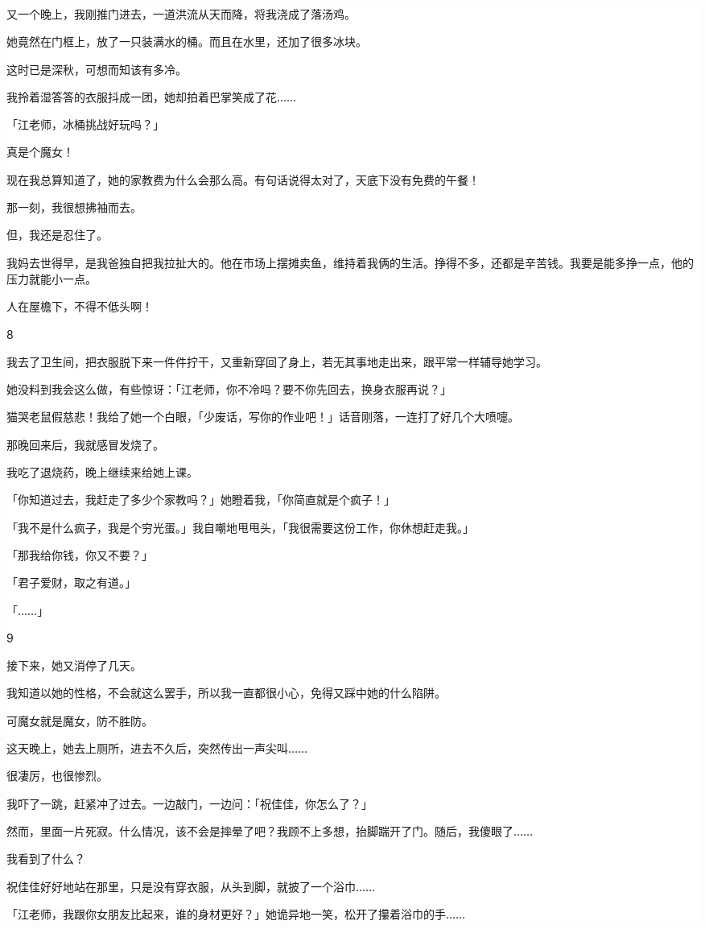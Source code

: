 又一个晚上，我刚推门进去，一道洪流从天而降，将我浇成了落汤鸡。

她竟然在门框上，放了一只装满水的桶。而且在水里，还加了很多冰块。

这时已是深秋，可想而知该有多冷。

我拎着湿答答的衣服抖成一团，她却拍着巴掌笑成了花……

「江老师，冰桶挑战好玩吗？」

真是个魔女！

现在我总算知道了，她的家教费为什么会那么高。有句话说得太对了，天底下没有免费的午餐！

那一刻，我很想拂袖而去。

但，我还是忍住了。

我妈去世得早，是我爸独自把我拉扯大的。他在市场上摆摊卖鱼，维持着我俩的生活。挣得不多，还都是辛苦钱。我要是能多挣一点，他的压力就能小一点。

人在屋檐下，不得不低头啊！

8

我去了卫生间，把衣服脱下来一件件拧干，又重新穿回了身上，若无其事地走出来，跟平常一样辅导她学习。

她没料到我会这么做，有些惊讶：「江老师，你不冷吗？要不你先回去，换身衣服再说？」

猫哭老鼠假慈悲！我给了她一个白眼，「少废话，写你的作业吧！」话音刚落，一连打了好几个大喷嚏。

那晚回来后，我就感冒发烧了。

我吃了退烧药，晚上继续来给她上课。

「你知道过去，我赶走了多少个家教吗？」她瞪着我，「你简直就是个疯子！」

「我不是什么疯子，我是个穷光蛋。」我自嘲地甩甩头，「我很需要这份工作，你休想赶走我。」

「那我给你钱，你又不要？」

「君子爱财，取之有道。」

「……」

9

接下来，她又消停了几天。

我知道以她的性格，不会就这么罢手，所以我一直都很小心，免得又踩中她的什么陷阱。

可魔女就是魔女，防不胜防。

这天晚上，她去上厕所，进去不久后，突然传出一声尖叫……

很凄厉，也很惨烈。

我吓了一跳，赶紧冲了过去。一边敲门，一边问：「祝佳佳，你怎么了？」

然而，里面一片死寂。什么情况，该不会是摔晕了吧？我顾不上多想，抬脚踹开了门。随后，我傻眼了……

我看到了什么？

祝佳佳好好地站在那里，只是没有穿衣服，从头到脚，就披了一个浴巾……

「江老师，我跟你女朋友比起来，谁的身材更好？」她诡异地一笑，松开了攥着浴巾的手……
